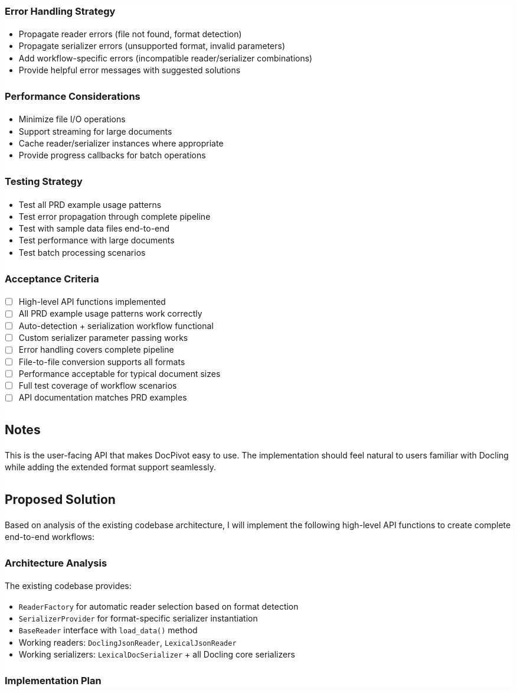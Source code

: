 ### Error Handling Strategy
- Propagate reader errors (file not found, format detection)
- Propagate serializer errors (unsupported format, invalid parameters)  
- Add workflow-specific errors (incompatible reader/serializer combinations)
- Provide helpful error messages with suggested solutions

### Performance Considerations
- Minimize file I/O operations
- Support streaming for large documents
- Cache reader/serializer instances where appropriate
- Provide progress callbacks for batch operations

### Testing Strategy
- Test all PRD example usage patterns
- Test error propagation through complete pipeline
- Test with sample data files end-to-end
- Test performance with large documents
- Test batch processing scenarios

### Acceptance Criteria

- [ ] High-level API functions implemented  
- [ ] All PRD example usage patterns work correctly
- [ ] Auto-detection + serialization workflow functional
- [ ] Custom serializer parameter passing works
- [ ] Error handling covers complete pipeline
- [ ] File-to-file conversion supports all formats
- [ ] Performance acceptable for typical document sizes
- [ ] Full test coverage of workflow scenarios
- [ ] API documentation matches PRD examples

## Notes

This is the user-facing API that makes DocPivot easy to use. The implementation should feel natural to users familiar with Docling while adding the extended format support seamlessly.

## Proposed Solution

Based on analysis of the existing codebase architecture, I will implement the following high-level API functions to create complete end-to-end workflows:

### Architecture Analysis
The existing codebase provides:
- `ReaderFactory` for automatic reader selection based on format detection
- `SerializerProvider` for format-specific serializer instantiation  
- `BaseReader` interface with `load_data()` method
- Working readers: `DoclingJsonReader`, `LexicalJsonReader`
- Working serializers: `LexicalDocSerializer` + all Docling core serializers

### Implementation Plan
